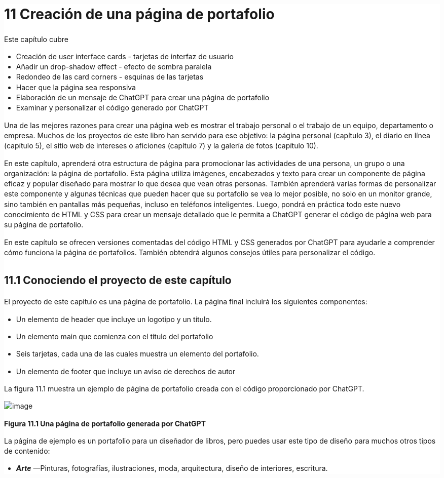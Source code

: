 # 11 Creación de una página de portafolio

Este capítulo cubre

* Creación de user interface cards - tarjetas de interfaz de usuario
* Añadir un drop-shadow effect - efecto de sombra paralela
* Redondeo de las card corners - esquinas de las tarjetas
* Hacer que la página sea responsiva
* Elaboración de un mensaje de ChatGPT para crear una página de portafolio
* Examinar y personalizar el código generado por ChatGPT

Una de las mejores razones para crear una página web es mostrar el trabajo personal o el trabajo de un equipo, departamento o empresa. Muchos de los proyectos de este libro han servido para ese objetivo: la página personal (capítulo 3), el diario en línea (capítulo 5), el sitio web de intereses o aficiones (capítulo 7) y la galería de fotos (capítulo 10).

En este capítulo, aprenderá otra estructura de página para promocionar las actividades de una persona, un grupo o una organización: la página de portafolio. Esta página utiliza imágenes, encabezados y texto para crear un componente de página eficaz y popular diseñado para mostrar lo que desea que vean otras personas. También aprenderá varias formas de personalizar este componente y algunas técnicas que pueden hacer que su portafolio se vea lo mejor posible, no solo en un monitor grande, sino también en pantallas más pequeñas, incluso en teléfonos inteligentes. Luego, pondrá en práctica todo este nuevo conocimiento de HTML y CSS para crear un mensaje detallado que le permita a ChatGPT generar el código de página web para su página de portafolio.

En este capítulo se ofrecen versiones comentadas del código HTML y CSS generados por ChatGPT para ayudarle a comprender cómo funciona la página de portafolios. También obtendrá algunos consejos útiles para personalizar el código.

## 11.1 Conociendo el proyecto de este capítulo

El proyecto de este capítulo es una página de portafolio. La página final incluirá los siguientes componentes:

* Un elemento de header que incluye un logotipo y un título.

* Un elemento main que comienza con el título del portafolio

* Seis tarjetas, cada una de las cuales muestra un elemento del portafolio.

* Un elemento de footer que incluye un aviso de derechos de autor

La figura 11.1 muestra un ejemplo de página de portafolio creada con el código proporcionado por ChatGPT.

![image](https://github.com/user-attachments/assets/530db7fd-4d66-48da-906c-e884bee7aa9e)

**Figura 11.1 Una página de portafolio generada por ChatGPT**

La página de ejemplo es un portafolio para un diseñador de libros, pero puedes usar este tipo de diseño para muchos otros tipos de contenido:

* ***Arte*** —Pinturas, fotografías, ilustraciones, moda, arquitectura, diseño de interiores, escritura.
